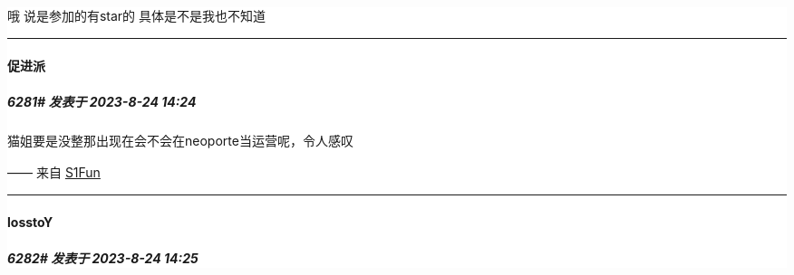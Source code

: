 哦 说是参加的有star的 具体是不是我也不知道 


*****

####  促进派  
##### 6281#       发表于 2023-8-24 14:24

猫姐要是没整那出现在会不会在neoporte当运营呢，令人感叹

—— 来自 [S1Fun](https://s1fun.koalcat.com)

*****

####  losstoY  
##### 6282#       发表于 2023-8-24 14:25

